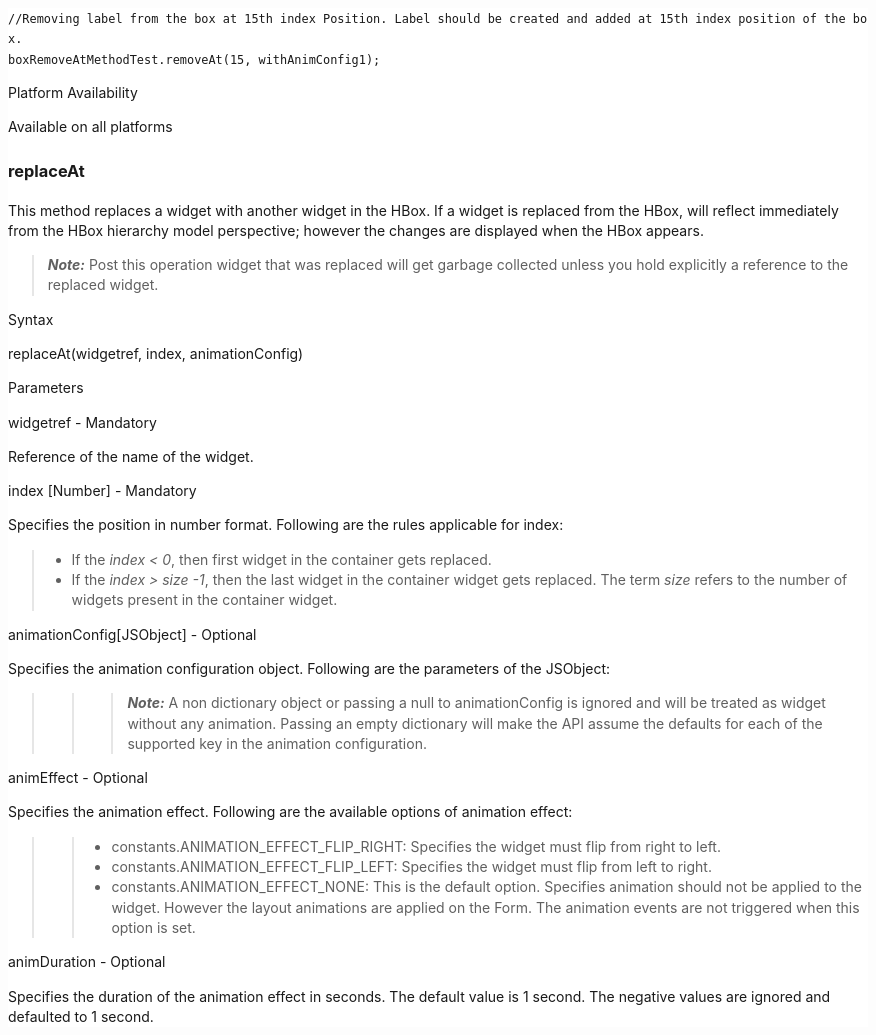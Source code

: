 ```
//Removing label from the box at 15th index Position. Label should be created and added at 15th index position of the box.
boxRemoveAtMethodTest.removeAt(15, withAnimConfig1);
```

Platform Availability

Available on all platforms

### replaceAt

This method replaces a widget with another widget in the HBox. If a widget is replaced from the HBox, will reflect immediately from the HBox hierarchy model perspective; however the changes are displayed when the HBox appears.

> **_Note:_** Post this operation widget that was replaced will get garbage collected unless you hold explicitly a reference to the replaced widget.

Syntax

replaceAt(widgetref, index, animationConfig)

Parameters

widgetref - Mandatory

Reference of the name of the widget.

index \[Number\] - Mandatory

Specifies the position in number format. Following are the rules applicable for index:

> *   If the _index < 0_, then first widget in the container gets replaced.
> *   If the _index > size -1_, then the last widget in the container widget gets replaced. The term _size_ refers to the number of widgets present in the container widget.

animationConfig\[JSObject\] - Optional

Specifies the animation configuration object. Following are the parameters of the JSObject:

> > > **_Note:_** A non dictionary object or passing a null to animationConfig is ignored and will be treated as widget without any animation. Passing an empty dictionary will make the API assume the defaults for each of the supported key in the animation configuration.

animEffect - Optional

Specifies the animation effect. Following are the available options of animation effect:

> > *   constants.ANIMATION\_EFFECT\_FLIP\_RIGHT: Specifies the widget must flip from right to left.
> > *   constants.ANIMATION\_EFFECT\_FLIP\_LEFT: Specifies the widget must flip from left to right.
> > *   constants.ANIMATION\_EFFECT\_NONE: This is the default option. Specifies animation should not be applied to the widget. However the layout animations are applied on the Form. The animation events are not triggered when this option is set.

animDuration - Optional

Specifies the duration of the animation effect in seconds. The default value is 1 second. The negative values are ignored and defaulted to 1 second.
